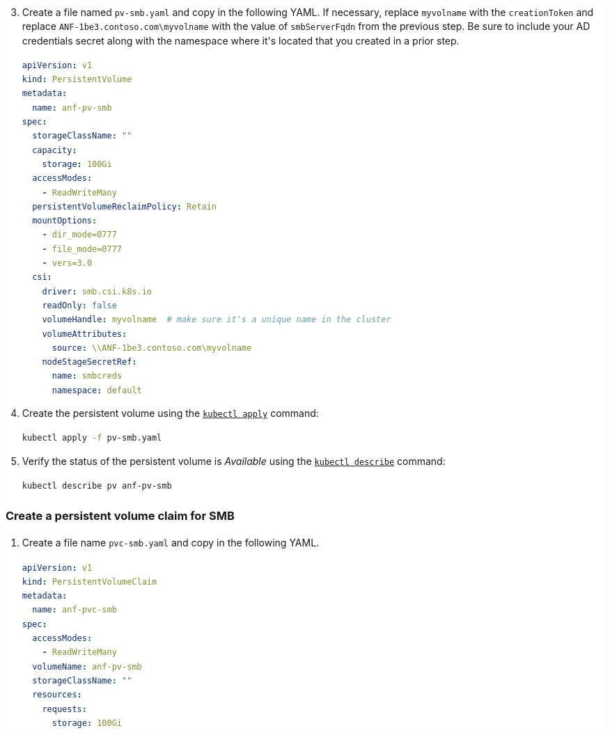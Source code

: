 3. Create a file named `pv-smb.yaml` and copy in the following YAML. If necessary, replace `myvolname` with the `creationToken` and replace `ANF-1be3.contoso.com\myvolname` with the value of `smbServerFqdn` from the previous step. Be sure to include your AD credentials secret along with the namespace where it's located that you created in a prior step.

    ```yaml
    apiVersion: v1
    kind: PersistentVolume
    metadata:
      name: anf-pv-smb
    spec:
      storageClassName: ""
      capacity:
        storage: 100Gi
      accessModes:
        - ReadWriteMany
      persistentVolumeReclaimPolicy: Retain
      mountOptions:
        - dir_mode=0777
        - file_mode=0777
        - vers=3.0
      csi:
        driver: smb.csi.k8s.io
        readOnly: false
        volumeHandle: myvolname  # make sure it's a unique name in the cluster
        volumeAttributes:
          source: \\ANF-1be3.contoso.com\myvolname
        nodeStageSecretRef:
          name: smbcreds
          namespace: default
    ```

4. Create the persistent volume using the [`kubectl apply`][kubectl-apply] command:  

    ```bash
    kubectl apply -f pv-smb.yaml
    ```

5. Verify the status of the persistent volume is *Available* using the [`kubectl describe`][kubectl-describe] command:

    ```bash
    kubectl describe pv anf-pv-smb
    ```

### Create a persistent volume claim for SMB

1. Create a file name `pvc-smb.yaml` and copy in the following YAML.

    ```yaml
    apiVersion: v1
    kind: PersistentVolumeClaim
    metadata:
      name: anf-pvc-smb
    spec:
      accessModes:
        - ReadWriteMany
      volumeName: anf-pv-smb
      storageClassName: ""
      resources:
        requests:
          storage: 100Gi
    ```


[kubectl-apply]: https://kubernetes.io/docs/reference/generated/kubectl/kubectl-commands#apply
[kubectl-describe]: https://kubernetes.io/docs/reference/generated/kubectl/kubectl-commands#describe
[kubectl-exec]: https://kubernetes.io/docs/reference/generated/kubectl/kubectl-commands#exec
[kubectl-create-secret]: https://kubernetes.io/docs/tasks/configmap-secret/managing-secret-using-kubectl/
[kubectl-get-pods]: https://kubernetes.io/docs/reference/generated/kubectl/kubectl-commands#get
[kubectl-get]: https://kubernetes.io/docs/reference/generated/kubectl/kubectl-commands#get
[expand-trident-volumes]: https://docs.netapp.com/us-en/trident/trident-use/vol-expansion.html
[install-smb-csi-driver]: https://github.com/kubernetes-csi/csi-driver-smb/blob/master/docs/install-csi-driver-master.md
[on-demand-trident-volume-snapshots]: https://docs.netapp.com/us-en/trident/trident-use/vol-snapshots.html
[importing-trident-volumes]: https://docs.netapp.com/us-en/trident/trident-use/vol-import.html
[az-netappfiles-volume-show]: /cli/azure/netappfiles/volume#az_netappfiles_volume_show
[azure-netapp-nfs]: azure-netapp-files-nfs.md
[azure-netapp-smb]: azure-netapp-files-smb.md
[azure-netapp-files]: azure-netapp-files.md
[azure-netapp-files-volume-dual-protocol]: /azure/azure-netapp-files/create-volumes-dual-protocol